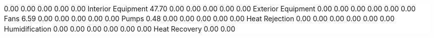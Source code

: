 <td>0.00</td>
<td>0.00</td>
<td>0.00</td>
<td>0.00</td>
<td>0.00</td>
</tr>
<tr>
<td>Interior Equipment</td>
<td>47.70</td>
<td>0.00</td>
<td>0.00</td>
<td>0.00</td>
<td>0.00</td>
<td>0.00</td>
</tr>
<tr>
<td>Exterior Equipment</td>
<td>0.00</td>
<td>0.00</td>
<td>0.00</td>
<td>0.00</td>
<td>0.00</td>
<td>0.00</td>
</tr>
<tr>
<td>Fans</td>
<td>6.59</td>
<td>0.00</td>
<td>0.00</td>
<td>0.00</td>
<td>0.00</td>
<td>0.00</td>
</tr>
<tr>
<td>Pumps</td>
<td>0.48</td>
<td>0.00</td>
<td>0.00</td>
<td>0.00</td>
<td>0.00</td>
<td>0.00</td>
</tr>
<tr>
<td>Heat Rejection</td>
<td>0.00</td>
<td>0.00</td>
<td>0.00</td>
<td>0.00</td>
<td>0.00</td>
<td>0.00</td>
</tr>
<tr>
<td>Humidification</td>
<td>0.00</td>
<td>0.00</td>
<td>0.00</td>
<td>0.00</td>
<td>0.00</td>
<td>0.00</td>
</tr>
<tr>
<td>Heat Recovery</td>
<td>0.00</td>
<td>0.00</td>